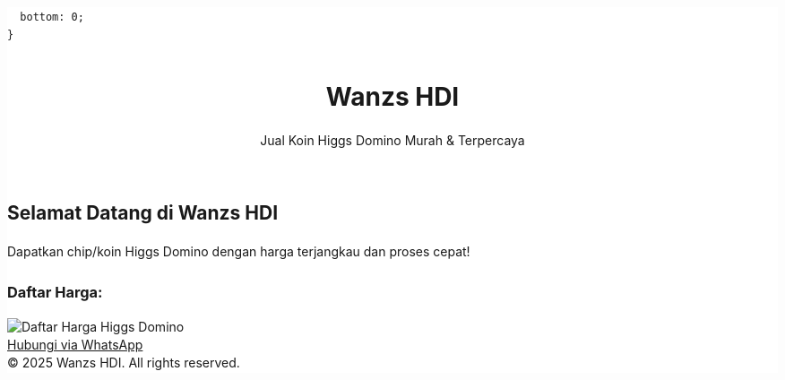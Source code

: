       bottom: 0;
    }
  </style>
</head>
<body>

<header>
  <h1>Wanzs HDI</h1>
  <p>Jual Koin Higgs Domino Murah & Terpercaya</p>
</header>

<div class="content">
  <h2>Selamat Datang di Wanzs HDI</h2>
  <p>Dapatkan chip/koin Higgs Domino dengan harga terjangkau dan proses cepat!</p>

  <div class="price-list">
    <h3>Daftar Harga:</h3>
    <img src="price-list.jpg" alt="Daftar Harga Higgs Domino">
  </div>

  <a class="whatsapp-button" href="https://wa.me/6285180733272" target="_blank">
    Hubungi via WhatsApp
  </a>
</div>

<footer>
  &copy; 2025 Wanzs HDI. All rights reserved.
</footer>

</body>
</html>
